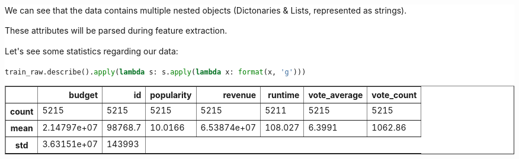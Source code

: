 

We can see that the data contains multiple nested objects (Dictonaries & Lists, represented as strings).

These attributes will be parsed during feature extraction.

Let's see some statistics regarding our data:


```python
train_raw.describe().apply(lambda s: s.apply(lambda x: format(x, 'g')))
```




<div>
<style scoped>
    .dataframe tbody tr th:only-of-type {
        vertical-align: middle;
    }

    .dataframe tbody tr th {
        vertical-align: top;
    }

    .dataframe thead th {
        text-align: right;
    }
</style>
<table border="1" class="dataframe">
  <thead>
    <tr style="text-align: right;">
      <th></th>
      <th>budget</th>
      <th>id</th>
      <th>popularity</th>
      <th>revenue</th>
      <th>runtime</th>
      <th>vote_average</th>
      <th>vote_count</th>
    </tr>
  </thead>
  <tbody>
    <tr>
      <th>count</th>
      <td>5215</td>
      <td>5215</td>
      <td>5215</td>
      <td>5215</td>
      <td>5211</td>
      <td>5215</td>
      <td>5215</td>
    </tr>
    <tr>
      <th>mean</th>
      <td>2.14797e+07</td>
      <td>98768.7</td>
      <td>10.0166</td>
      <td>6.53874e+07</td>
      <td>108.027</td>
      <td>6.3991</td>
      <td>1062.86</td>
    </tr>
    <tr>
      <th>std</th>
      <td>3.63151e+07</td>
      <td>143993</td>